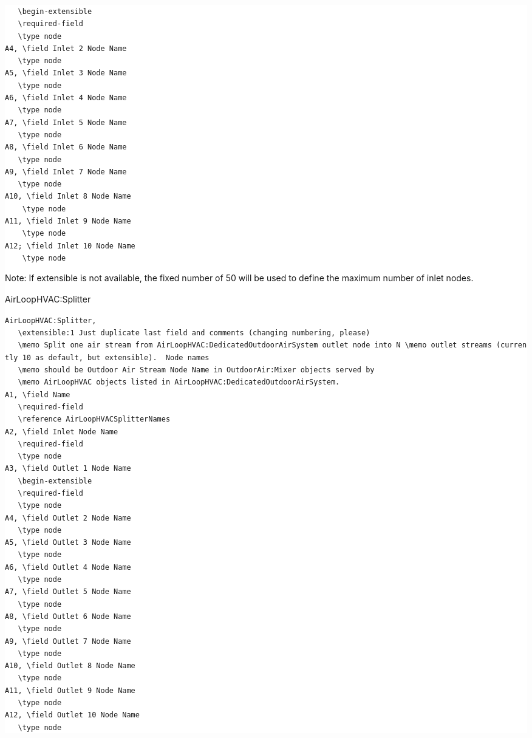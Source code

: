        \begin-extensible
       \required-field
       \type node
   	A4, \field Inlet 2 Node Name
       \type node
   	A5, \field Inlet 3 Node Name
       \type node
   	A6, \field Inlet 4 Node Name
       \type node
   	A7, \field Inlet 5 Node Name
       \type node
   	A8, \field Inlet 6 Node Name
       \type node
   	A9, \field Inlet 7 Node Name
       \type node
   	A10, \field Inlet 8 Node Name
        \type node
   	A11, \field Inlet 9 Node Name
        \type node
   	A12; \field Inlet 10 Node Name
        \type node

Note: If extensible is not available, the fixed number of 50 will be used to define the maximum number of inlet nodes.

AirLoopHVAC:Splitter

	AirLoopHVAC:Splitter,
       \extensible:1 Just duplicate last field and comments (changing numbering, please)
       \memo Split one air stream from AirLoopHVAC:DedicatedOutdoorAirSystem outlet node into N \memo outlet streams (currently 10 as default, but extensible).  Node names
       \memo should be Outdoor Air Stream Node Name in OutdoorAir:Mixer objects served by
       \memo AirLoopHVAC objects listed in AirLoopHVAC:DedicatedOutdoorAirSystem.
   	A1, \field Name
       \required-field
       \reference AirLoopHVACSplitterNames
   	A2, \field Inlet Node Name
       \required-field
       \type node
   	A3, \field Outlet 1 Node Name
       \begin-extensible
       \required-field
       \type node
   	A4, \field Outlet 2 Node Name
       \type node
   	A5, \field Outlet 3 Node Name
       \type node
   	A6, \field Outlet 4 Node Name
       \type node
   	A7, \field Outlet 5 Node Name
       \type node
   	A8, \field Outlet 6 Node Name
       \type node
   	A9, \field Outlet 7 Node Name
       \type node
   	A10, \field Outlet 8 Node Name
       \type node
   	A11, \field Outlet 9 Node Name
       \type node
   	A12, \field Outlet 10 Node Name
       \type node
